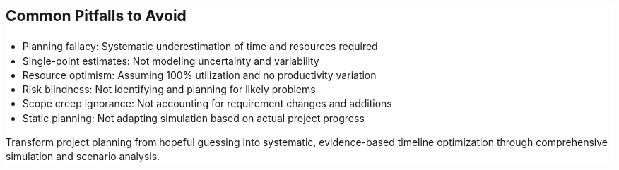 ## Common Pitfalls to Avoid

- Planning fallacy: Systematic underestimation of time and resources required
- Single-point estimates: Not modeling uncertainty and variability
- Resource optimism: Assuming 100% utilization and no productivity variation
- Risk blindness: Not identifying and planning for likely problems
- Scope creep ignorance: Not accounting for requirement changes and additions
- Static planning: Not adapting simulation based on actual project progress

Transform project planning from hopeful guessing into systematic, evidence-based timeline optimization through comprehensive simulation and scenario analysis.

